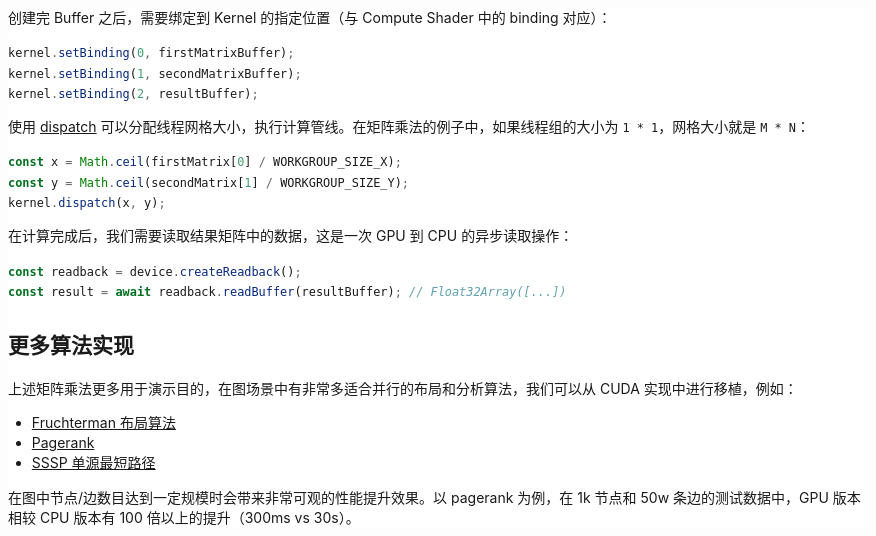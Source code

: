 创建完 Buffer 之后，需要绑定到 Kernel 的指定位置（与 Compute Shader 中的 binding 对应）：

```js
kernel.setBinding(0, firstMatrixBuffer);
kernel.setBinding(1, secondMatrixBuffer);
kernel.setBinding(2, resultBuffer);
```

使用 [dispatch](https://www.w3.org/TR/WGSL/#dispatch-command) 可以分配线程网格大小，执行计算管线。在矩阵乘法的例子中，如果线程组的大小为 `1 * 1`，网格大小就是 `M * N`：

```js
const x = Math.ceil(firstMatrix[0] / WORKGROUP_SIZE_X);
const y = Math.ceil(secondMatrix[1] / WORKGROUP_SIZE_Y);
kernel.dispatch(x, y);
```

在计算完成后，我们需要读取结果矩阵中的数据，这是一次 GPU 到 CPU 的异步读取操作：

```js
const readback = device.createReadback();
const result = await readback.readBuffer(resultBuffer); // Float32Array([...])
```

## 更多算法实现

上述矩阵乘法更多用于演示目的，在图场景中有非常多适合并行的布局和分析算法，我们可以从 CUDA 实现中进行移植，例如：

- [Fruchterman 布局算法](/examples/gpgpu/graph-analysis-algorithm/#fruchterman)
- [Pagerank](/examples/gpgpu/graph-analysis-algorithm/#pagerank)
- [SSSP 单源最短路径](/examples/gpgpu/graph-analysis-algorithm/#bellman-ford)

在图中节点/边数目达到一定规模时会带来非常可观的性能提升效果。以 pagerank 为例，在 1k 节点和 50w 条边的测试数据中，GPU 版本相较 CPU 版本有 100 倍以上的提升（300ms vs 30s）。
